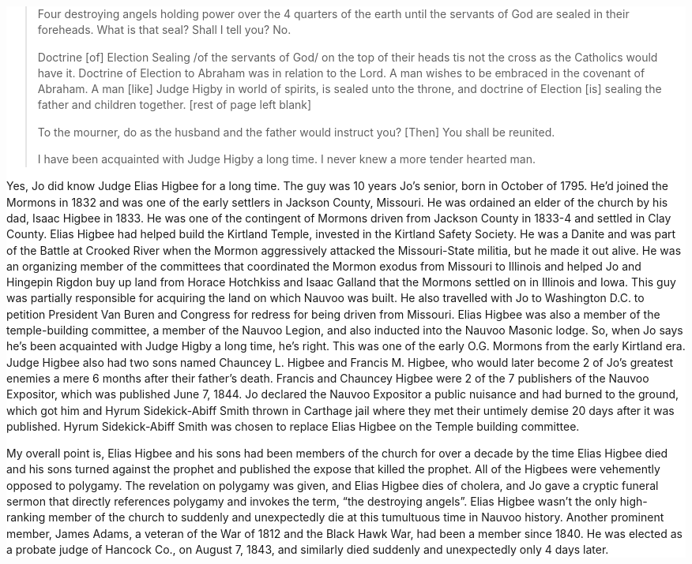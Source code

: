 > Four destroying angels holding power over the 4 quarters of the earth
> until the servants of God are sealed in their foreheads. What is that
> seal? Shall I tell you? No.
> 
> Doctrine \[of\] Election Sealing /of the servants of God/ on the top
> of their heads tis not the cross as the Catholics would have it.
> Doctrine of Election to Abraham was in relation to the Lord. A man
> wishes to be embraced in the covenant of Abraham. A man \[like\] Judge
> Higby in world of spirits, is sealed unto the throne, and doctrine of
> Election \[is\] sealing the father and children together. \[rest of
> page left blank\]
> 
> To the mourner, do as the husband and the father would instruct you?
> \[Then\] You shall be reunited.
> 
> I have been acquainted with Judge Higby a long time. I never knew a
> more tender hearted man.

Yes, Jo did know Judge Elias Higbee for a long time. The guy was 10
years Jo’s senior, born in October of 1795. He’d joined the Mormons in
1832 and was one of the early settlers in Jackson County, Missouri. He
was ordained an elder of the church by his dad, Isaac Higbee in 1833. He
was one of the contingent of Mormons driven from Jackson County in
1833-4 and settled in Clay County. Elias Higbee had helped build the
Kirtland Temple, invested in the Kirtland Safety Society. He was a
Danite and was part of the Battle at Crooked River when the Mormon
aggressively attacked the Missouri-State militia, but he made it out
alive. He was an organizing member of the committees that coordinated
the Mormon exodus from Missouri to Illinois and helped Jo and Hingepin
Rigdon buy up land from Horace Hotchkiss and Isaac Galland that the
Mormons settled on in Illinois and Iowa. This guy was partially
responsible for acquiring the land on which Nauvoo was built. He also
travelled with Jo to Washington D.C. to petition President Van Buren and
Congress for redress for being driven from Missouri. Elias Higbee was
also a member of the temple-building committee, a member of the Nauvoo
Legion, and also inducted into the Nauvoo Masonic lodge. So, when Jo
says he’s been acquainted with Judge Higby a long time, he’s right. This
was one of the early O.G. Mormons from the early Kirtland era. Judge
Higbee also had two sons named Chauncey L. Higbee and Francis M. Higbee,
who would later become 2 of Jo’s greatest enemies a mere 6 months after
their father’s death. Francis and Chauncey Higbee were 2 of the 7
publishers of the Nauvoo Expositor, which was published June 7, 1844. Jo
declared the Nauvoo Expositor a public nuisance and had burned to the
ground, which got him and Hyrum Sidekick-Abiff Smith thrown in Carthage
jail where they met their untimely demise 20 days after it was
published. Hyrum Sidekick-Abiff Smith was chosen to replace Elias Higbee
on the Temple building committee.

My overall point is, Elias Higbee and his sons had been members of the
church for over a decade by the time Elias Higbee died and his sons
turned against the prophet and published the expose that killed the
prophet. All of the Higbees were vehemently opposed to polygamy. The
revelation on polygamy was given, and Elias Higbee dies of cholera, and
Jo gave a cryptic funeral sermon that directly references polygamy and
invokes the term, “the destroying angels”. Elias Higbee wasn’t the only
high-ranking member of the church to suddenly and unexpectedly die at
this tumultuous time in Nauvoo history. Another prominent member, James
Adams, a veteran of the War of 1812 and the Black Hawk War, had been a
member since 1840. He was elected as a probate judge of Hancock Co., on
August 7, 1843, and similarly died suddenly and unexpectedly only 4 days
later.
